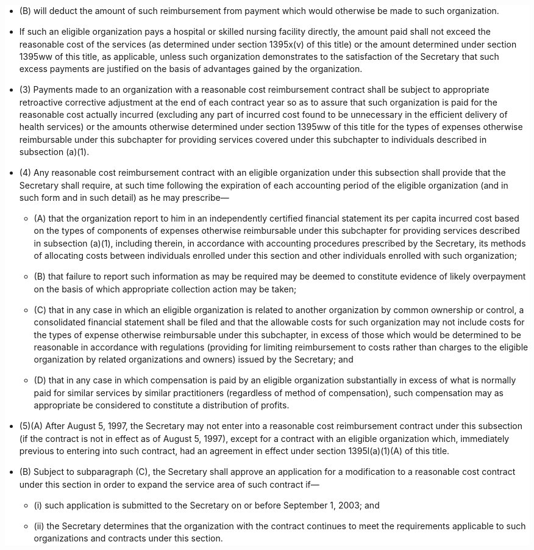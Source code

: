   * (B) will deduct the amount of such reimbursement from payment which would otherwise be made to such organization.


* If such an eligible organization pays a hospital or skilled nursing facility directly, the amount paid shall not exceed the reasonable cost of the services (as determined under section 1395x(v) of this title) or the amount determined under section 1395ww of this title, as applicable, unless such organization demonstrates to the satisfaction of the Secretary that such excess payments are justified on the basis of advantages gained by the organization.

* (3) Payments made to an organization with a reasonable cost reimbursement contract shall be subject to appropriate retroactive corrective adjustment at the end of each contract year so as to assure that such organization is paid for the reasonable cost actually incurred (excluding any part of incurred cost found to be unnecessary in the efficient delivery of health services) or the amounts otherwise determined under section 1395ww of this title for the types of expenses otherwise reimbursable under this subchapter for providing services covered under this subchapter to individuals described in subsection (a)(1).

* (4) Any reasonable cost reimbursement contract with an eligible organization under this subsection shall provide that the Secretary shall require, at such time following the expiration of each accounting period of the eligible organization (and in such form and in such detail) as he may prescribe—

  * (A) that the organization report to him in an independently certified financial statement its per capita incurred cost based on the types of components of expenses otherwise reimbursable under this subchapter for providing services described in subsection (a)(1), including therein, in accordance with accounting procedures prescribed by the Secretary, its methods of allocating costs between individuals enrolled under this section and other individuals enrolled with such organization;

  * (B) that failure to report such information as may be required may be deemed to constitute evidence of likely overpayment on the basis of which appropriate collection action may be taken;

  * (C) that in any case in which an eligible organization is related to another organization by common ownership or control, a consolidated financial statement shall be filed and that the allowable costs for such organization may not include costs for the types of expense otherwise reimbursable under this subchapter, in excess of those which would be determined to be reasonable in accordance with regulations (providing for limiting reimbursement to costs rather than charges to the eligible organization by related organizations and owners) issued by the Secretary; and

  * (D) that in any case in which compensation is paid by an eligible organization substantially in excess of what is normally paid for similar services by similar practitioners (regardless of method of compensation), such compensation may as appropriate be considered to constitute a distribution of profits.


* (5)(A) After August 5, 1997, the Secretary may not enter into a reasonable cost reimbursement contract under this subsection (if the contract is not in effect as of August 5, 1997), except for a contract with an eligible organization which, immediately previous to entering into such contract, had an agreement in effect under section 1395l(a)(1)(A) of this title.

* (B) Subject to subparagraph (C), the Secretary shall approve an application for a modification to a reasonable cost contract under this section in order to expand the service area of such contract if—

  * (i) such application is submitted to the Secretary on or before September 1, 2003; and

  * (ii) the Secretary determines that the organization with the contract continues to meet the requirements applicable to such organizations and contracts under this section.
